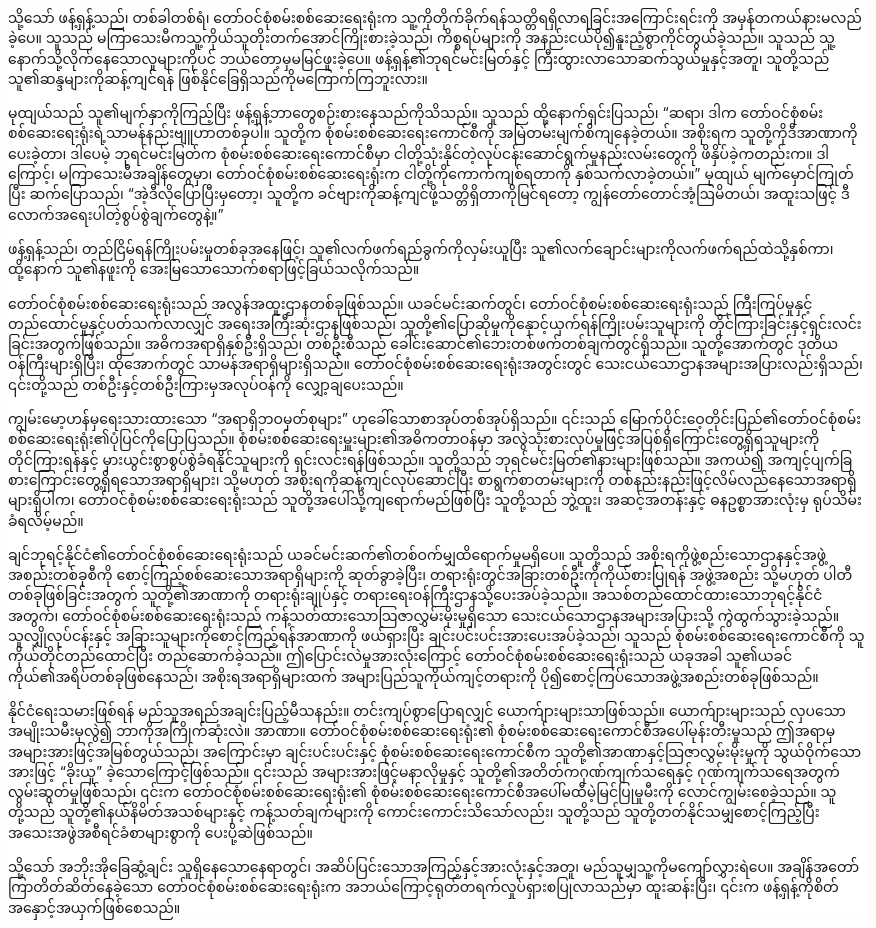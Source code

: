 သို့သော် ဖန့်ရှန့်သည်၊ တစ်ခါတစ်ရံ၊ တော်ဝင်စုံစမ်းစစ်ဆေးရေးရုံးက သူ့ကိုတိုက်ခိုက်ရန်သတ္တိရရှိလာရခြင်းအကြောင်းရင်းကို အမှန်တကယ်နားမလည်ခဲ့ပေ။ သူသည် မကြာသေးမီကသူ့ကိုယ်သူတိုးတက်အောင်ကြိုးစားခဲ့သည်၊ ကိစ္စရပ်များကို အနည်းငယ်ပို၍နူးညံ့စွာကိုင်တွယ်ခဲ့သည်။ သူသည် သူ့နောက်သို့လိုက်နေသောလူများကိုပင် ဘယ်တော့မှမမြင်ဖူးခဲ့ပေ။ ဖန့်ရှန့်၏ဘုရင်မင်းမြတ်နှင့် ကြီးထွားလာသောဆက်သွယ်မှုနှင့်အတူ၊ သူတို့သည် သူ၏ဆန္ဒများကိုဆန့်ကျင်ရန် ဖြစ်နိုင်ခြေရှိသည်ကိုမကြောက်ကြဘူးလား။

မုထျယ်သည် သူ၏မျက်နှာကိုကြည့်ပြီး ဖန့်ရှန့်ဘာတွေစဉ်းစားနေသည်ကိုသိသည်။ သူသည် ထို့နောက်ရှင်းပြသည်၊ “ဆရာ၊ ဒါက တော်ဝင်စုံစမ်းစစ်ဆေးရေးရုံးရဲ့သာမန်နည်းဗျူဟာတစ်ခုပါ။ သူတို့က စုံစမ်းစစ်ဆေးရေးကောင်စီကို အမြဲတမ်းမျက်စိကျနေခဲ့တယ်။ အစိုးရက သူတို့ကိုဒီအာဏာကိုပေးခဲ့တာ၊ ဒါပေမဲ့ ဘုရင်မင်းမြတ်က စုံစမ်းစစ်ဆေးရေးကောင်စီမှာ ငါတို့သုံးနိုင်တဲ့လုပ်ငန်းဆောင်ရွက်မှုနည်းလမ်းတွေကို ဖိနှိပ်ခဲ့ကတည်းက။ ဒါကြောင့်၊ မကြာသေးမီအချိန်တွေမှာ၊ တော်ဝင်စုံစမ်းစစ်ဆေးရေးရုံးက ငါတို့ကိုကောက်ကျစ်ရတာကို နှစ်သက်လာခဲ့တယ်။” မုထျယ် မျက်မှောင်ကြုတ်ပြီး ဆက်ပြောသည်၊ “အဲ့ဒီလိုပြောပြီးမှတော့၊ သူတို့က ခင်ဗျားကိုဆန့်ကျင်ဖို့သတ္တိရှိတာကိုမြင်ရတော့ ကျွန်တော်တောင်အံ့ဩမိတယ်၊ အထူးသဖြင့် ဒီလောက်အရေးပါတဲ့စွပ်စွဲချက်တွေနဲ့။”

ဖန့်ရှန့်သည်၊ တည်ငြိမ်ရန်ကြိုးပမ်းမှုတစ်ခုအနေဖြင့်၊ သူ၏လက်ဖက်ရည်ခွက်ကိုလှမ်းယူပြီး သူ၏လက်ချောင်းများကိုလက်ဖက်ရည်ထဲသို့နှစ်ကာ၊ ထို့နောက် သူ၏နဖူးကို အေးမြသောသောက်စရာဖြင့်ခြယ်သလိုက်သည်။

တော်ဝင်စုံစမ်းစစ်ဆေးရေးရုံးသည် အလွန်အထူးဌာနတစ်ခုဖြစ်သည်။ ယခင်မင်းဆက်တွင်၊ တော်ဝင်စုံစမ်းစစ်ဆေးရေးရုံးသည် ကြီးကြပ်မှုနှင့်တည်ထောင်မှုနှင့်ပတ်သက်လာလျှင် အရေးအကြီးဆုံးဌာနဖြစ်သည်၊ သူတို့၏ပြောဆိုမှုကိုနှောင့်ယှက်ရန်ကြိုးပမ်းသူများကို တိုင်ကြားခြင်းနှင့်ရှင်းလင်းခြင်းအတွက်ဖြစ်သည်။ အဓိကအရာရှိနှစ်ဦးရှိသည်၊ တစ်ဦးစီသည် ခေါင်းဆောင်၏ဘေးတစ်ဖက်တစ်ချက်တွင်ရှိသည်။ သူတို့အောက်တွင် ဒုတိယဝန်ကြီးများရှိပြီး၊ ထိုအောက်တွင် သာမန်အရာရှိများရှိသည်။ တော်ဝင်စုံစမ်းစစ်ဆေးရေးရုံးအတွင်းတွင် သေးငယ်သောဌာနအများအပြားလည်းရှိသည်၊ ၎င်းတို့သည် တစ်ဦးနှင့်တစ်ဦးကြားမှအလုပ်ဝန်ကို လျှော့ချပေးသည်။

ကျွမ်းမော့ဟန်မှရေးသားထားသော “အရာရှိဘဝမှတ်စုများ” ဟုခေါ်သောစာအုပ်တစ်အုပ်ရှိသည်။ ၎င်းသည် မြောက်ပိုင်းဝေ့တိုင်းပြည်၏တော်ဝင်စုံစမ်းစစ်ဆေးရေးရုံး၏ပုံပြင်ကိုပြောပြသည်။ စုံစမ်းစစ်ဆေးရေးမှူးများ၏အဓိကတာဝန်မှာ အလွဲသုံးစားလုပ်မှုဖြင့်အပြစ်ရှိကြောင်းတွေ့ရှိရသူများကိုတိုင်ကြားရန်နှင့် မှားယွင်းစွာစွပ်စွဲခံရနိုင်သူများကို ရှင်းလင်းရန်ဖြစ်သည်။ သူတို့သည် ဘုရင်မင်းမြတ်၏နားများဖြစ်သည်။ အကယ်၍ အကျင့်ပျက်ခြစားကြောင်းတွေ့ရှိရသောအရာရှိများ၊ သို့မဟုတ် အစိုးရကိုဆန့်ကျင်လုပ်ဆောင်ပြီး စာရွက်စာတမ်းများကို တစ်နည်းနည်းဖြင့်လိမ်လည်နေသောအရာရှိများရှိပါက၊ တော်ဝင်စုံစမ်းစစ်ဆေးရေးရုံးသည် သူတို့အပေါ်သို့ကျရောက်မည်ဖြစ်ပြီး သူတို့သည် ဘွဲ့ထူး၊ အဆင့်အတန်းနှင့် ဓနဥစ္စာအားလုံးမှ ရုပ်သိမ်းခံရလိမ့်မည်။

ချင်ဘုရင့်နိုင်ငံ၏တော်ဝင်စုံစစ်ဆေးရေးရုံးသည် ယခင်မင်းဆက်၏တစ်ဝက်မျှထိရောက်မှုမရှိပေ။ သူတို့သည် အစိုးရကိုဖွဲ့စည်းသောဌာနနှင့်အဖွဲ့အစည်းတစ်ခုစီကို စောင့်ကြည့်စစ်ဆေးသောအရာရှိများကို ဆုတ်ခွာခဲ့ပြီး၊ တရားရုံးတွင်အခြားတစ်ဦးကိုကိုယ်စားပြုရန် အဖွဲ့အစည်း သို့မဟုတ် ပါတီတစ်ခုဖြစ်ခြင်းအတွက် သူတို့၏အာဏာကို တရားရုံးချုပ်နှင့် တရားရေးဝန်ကြီးဌာနသို့ပေးအပ်ခဲ့သည်။ အသစ်တည်ထောင်ထားသောဘုရင့်နိုင်ငံအတွက်၊ တော်ဝင်စုံစမ်းစစ်ဆေးရေးရုံးသည် ကန့်သတ်ထားသောသြဇာလွှမ်းမိုးမှုရှိသော သေးငယ်သောဌာနအများအပြားသို့ ကွဲထွက်သွားခဲ့သည်။ သူလျှိုလုပ်ငန်းနှင့် အခြားသူများကိုစောင့်ကြည့်ရန်အာဏာကို ဖယ်ရှားပြီး ချင်းပင်းပင်းအားပေးအပ်ခဲ့သည်၊ သူသည် စုံစမ်းစစ်ဆေးရေးကောင်စီကို သူကိုယ်တိုင်တည်ထောင်ပြီး တည်ဆောက်ခဲ့သည်။ ဤပြောင်းလဲမှုအားလုံးကြောင့် တော်ဝင်စုံစမ်းစစ်ဆေးရေးရုံးသည် ယခုအခါ သူ၏ယခင်ကိုယ်၏အရိပ်တစ်ခုဖြစ်နေသည်၊ အစိုးရအရာရှိများထက် အများပြည်သူကိုယ်ကျင့်တရားကို ပို၍စောင့်ကြပ်သောအဖွဲ့အစည်းတစ်ခုဖြစ်သည်။

နိုင်ငံရေးသမားဖြစ်ရန် မည်သူအရည်အချင်းပြည့်မီသနည်း။ တင်းကျပ်စွာပြောရလျှင် ယောက်ျားများသာဖြစ်သည်။ ယောက်ျားများသည် လှပသောအမျိုးသမီးမှလွဲ၍ ဘာကိုအကြိုက်ဆုံးလဲ။ အာဏာ။ တော်ဝင်စုံစမ်းစစ်ဆေးရေးရုံး၏ စုံစမ်းစစ်ဆေးရေးကောင်စီအပေါ်မုန်းတီးမှုသည် ဤအရာမှအများအားဖြင့်အမြစ်တွယ်သည်၊ အကြောင်းမှာ ချင်းပင်းပင်းနှင့် စုံစမ်းစစ်ဆေးရေးကောင်စီက သူတို့၏အာဏာနှင့်သြဇာလွှမ်းမိုးမှုကို သွယ်ဝိုက်သောအားဖြင့် “ခိုးယူ” ခဲ့သောကြောင့်ဖြစ်သည်။ ၎င်းသည် အများအားဖြင့်မနာလိုမှုနှင့် သူတို့၏အတိတ်ကဂုဏ်ကျက်သရေနှင့် ဂုဏ်ကျက်သရေအတွက်လွမ်းဆွတ်မှုဖြစ်သည်၊ ၎င်းက တော်ဝင်စုံစမ်းစစ်ဆေးရေးရုံး၏ စုံစမ်းစစ်ဆေးရေးကောင်စီအပေါ်မထီမဲ့မြင်ပြုမှုမီးကို လောင်ကျွမ်းစေခဲ့သည်။ သူတို့သည် သူတို့၏နယ်နိမိတ်အသစ်များနှင့် ကန့်သတ်ချက်များကို ကောင်းကောင်းသိသော်လည်း၊ သူတို့သည် သူတို့တတ်နိုင်သမျှစောင့်ကြည့်ပြီး အသေးအဖွဲအစီရင်ခံစာများစွာကို ပေးပို့ဆဲဖြစ်သည်။

သို့သော် အဘိုးအိုခြေဆွံ့ချင်း သူရှိနေသောနေရာတွင်၊ အဆိပ်ပြင်းသောအကြည့်နှင့်အားလုံးနှင့်အတူ၊ မည်သူမျှသူ့ကိုမကျော်လွှားရဲပေ။ အချိန်အတော်ကြာတိတ်ဆိတ်နေခဲ့သော တော်ဝင်စုံစမ်းစစ်ဆေးရေးရုံးက အဘယ်ကြောင့်ရုတ်တရက်လှုပ်ရှားစပြုလာသည်မှာ ထူးဆန်းပြီး၊ ၎င်းက ဖန့်ရှန့်ကိုစိတ်အနှောင့်အယှက်ဖြစ်စေသည်။
